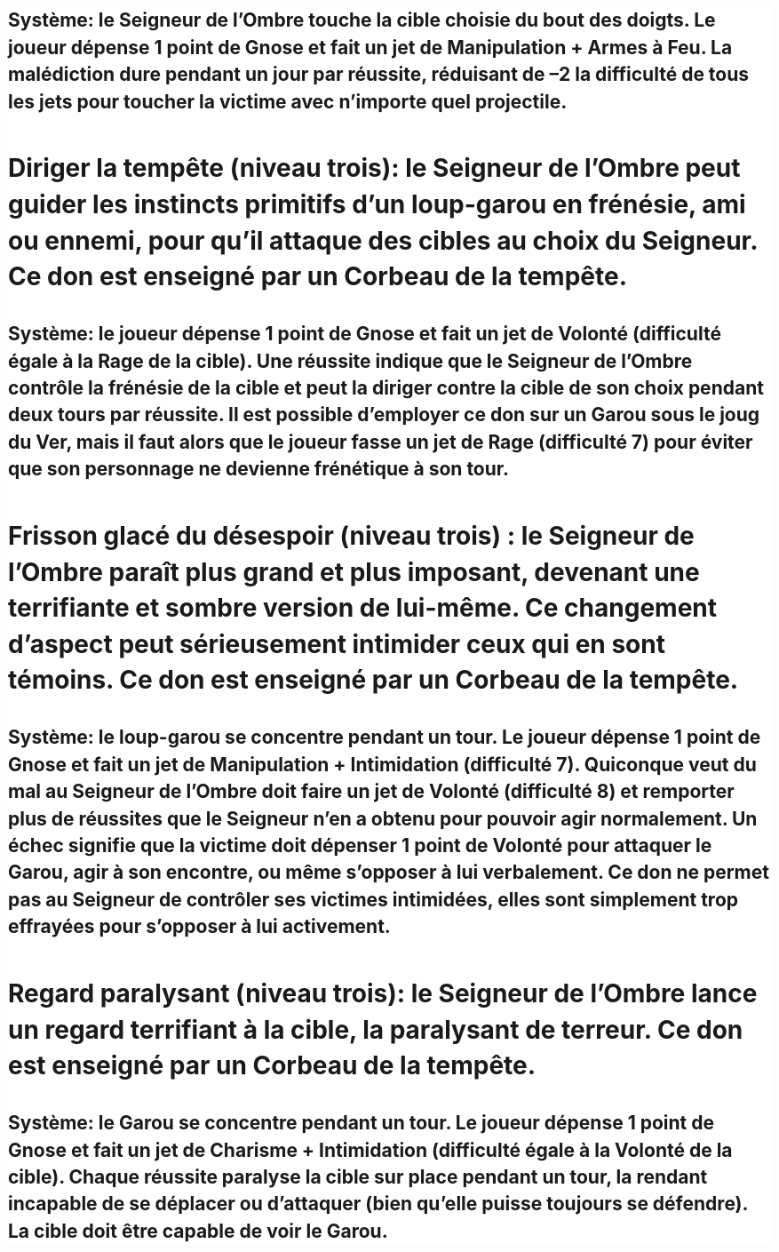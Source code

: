 ## Système: le Seigneur de l’Ombre touche la cible choisie du bout des doigts. Le joueur dépense 1 point de Gnose et fait un jet de Manipulation + Armes à Feu. La malédiction dure pendant un jour par réussite, réduisant de –2 la difficulté de tous les jets pour toucher la victime avec n’importe quel projectile.

# Diriger la tempête (niveau trois): le Seigneur de l’Ombre peut guider les instincts primitifs d’un loup-garou en frénésie, ami ou ennemi, pour qu’il attaque des cibles au choix du Seigneur. Ce don est enseigné par un Corbeau de la tempête.
## Système: le joueur dépense 1 point de Gnose et fait un jet de Volonté (difficulté égale à la Rage de la cible). Une réussite indique que le Seigneur de l’Ombre contrôle la frénésie de la cible et peut la diriger contre la cible de son choix pendant deux tours par réussite. Il est possible d’employer ce don sur un Garou sous le joug du Ver, mais il faut alors que le joueur fasse un jet de Rage (difficulté 7) pour éviter que son personnage ne devienne frénétique à son tour.

# Frisson glacé du désespoir (niveau trois) : le Seigneur de l’Ombre paraît plus grand et plus imposant, devenant une terrifiante et sombre version de lui-même. Ce changement d’aspect peut sérieusement intimider ceux qui en sont témoins. Ce don est enseigné par un Corbeau de la tempête.
## Système: le loup-garou se concentre pendant un tour. Le joueur dépense 1 point de Gnose et fait un jet de Manipulation + Intimidation (difficulté 7). Quiconque veut du mal au Seigneur de l’Ombre doit faire un jet de Volonté (difficulté 8) et remporter plus de réussites que le Seigneur n’en a obtenu pour pouvoir agir normalement. Un échec signifie que la victime doit dépenser 1 point de Volonté pour attaquer le Garou, agir à son encontre, ou même s’opposer à lui verbalement. Ce don ne permet pas au Seigneur de contrôler ses victimes intimidées, elles sont simplement trop effrayées pour s’opposer à lui activement.

# Regard paralysant (niveau trois): le Seigneur de l’Ombre lance un regard terrifiant à la cible, la paralysant de terreur. Ce don est enseigné par un Corbeau de la tempête.
## Système: le Garou se concentre pendant un tour. Le joueur dépense 1 point de Gnose et fait un jet de Charisme + Intimidation (difficulté égale à la Volonté de la cible). Chaque réussite paralyse la cible sur place pendant un tour, la rendant incapable de se déplacer ou d’attaquer (bien qu’elle puisse toujours se défendre). La cible doit être capable de voir le Garou.
